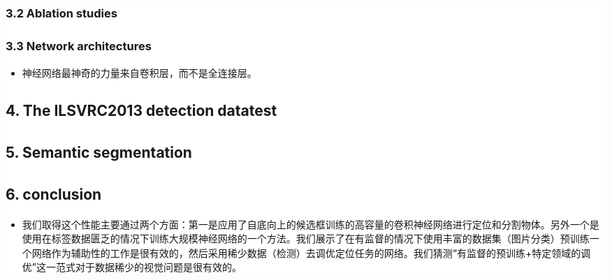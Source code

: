 ### 3.2 Ablation studies

### 3.3 Network architectures
* 神经网络最神奇的力量来自卷积层，而不是全连接层。

## 4. The ILSVRC2013 detection datatest

## 5. Semantic segmentation

## 6. conclusion
* 我们取得这个性能主要通过两个方面：第一是应用了自底向上的候选框训练的高容量的卷积神经网络进行定位和分割物体。另外一个是使用在标签数据匮乏的情况下训练大规模神经网络的一个方法。我们展示了在有监督的情况下使用丰富的数据集（图片分类）预训练一个网络作为辅助性的工作是很有效的，然后采用稀少数据（检测）去调优定位任务的网络。我们猜测“有监督的预训练+特定领域的调优”这一范式对于数据稀少的视觉问题是很有效的。
